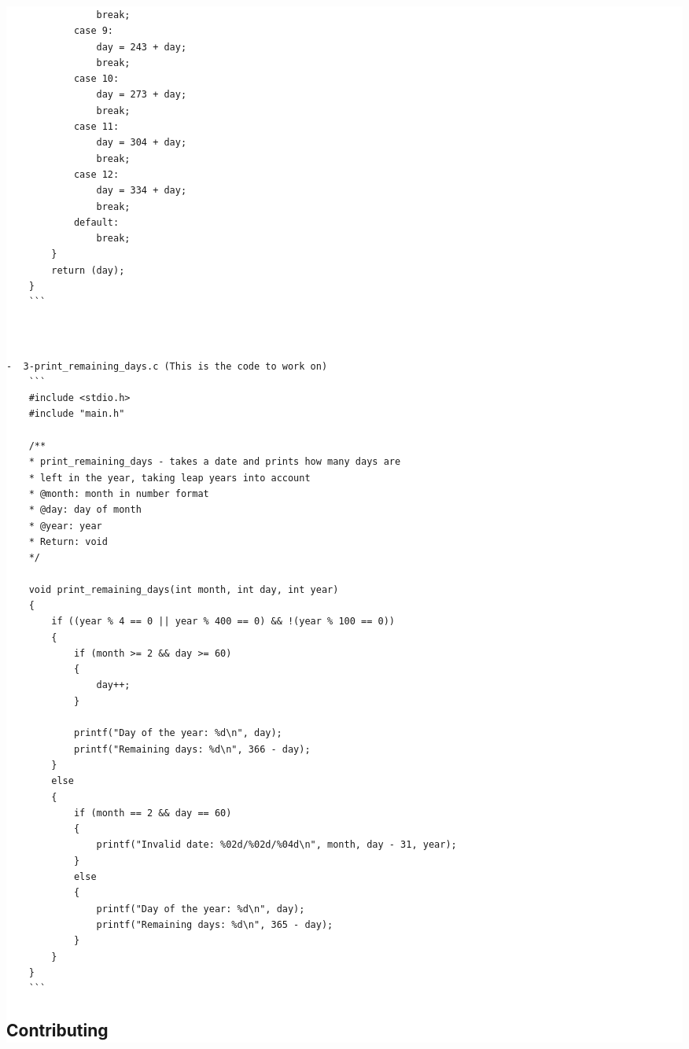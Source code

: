 		            break;
		        case 9:
		            day = 243 + day;
		            break;
		        case 10:
		            day = 273 + day;
		            break;
		        case 11:
		            day = 304 + day;
		            break;
		        case 12:
		            day = 334 + day;
		            break;
		        default:
		            break;
		    }
		    return (day);
		}
		```



	-  3-print_remaining_days.c (This is the code to work on)
		```
		#include <stdio.h>
		#include "main.h"

		/**
		* print_remaining_days - takes a date and prints how many days are
		* left in the year, taking leap years into account
		* @month: month in number format
		* @day: day of month
		* @year: year
		* Return: void
		*/

		void print_remaining_days(int month, int day, int year)
		{
		    if ((year % 4 == 0 || year % 400 == 0) && !(year % 100 == 0))
		    {
		        if (month >= 2 && day >= 60)
		        {
		            day++;
		        }

		        printf("Day of the year: %d\n", day);
		        printf("Remaining days: %d\n", 366 - day);
		    }
		    else
		    {
		        if (month == 2 && day == 60)
		        {
		            printf("Invalid date: %02d/%02d/%04d\n", month, day - 31, year);
		        }
		        else
		        {
		            printf("Day of the year: %d\n", day);
		            printf("Remaining days: %d\n", 365 - day);
		        }
		    }
		}
		```
## Contributing

